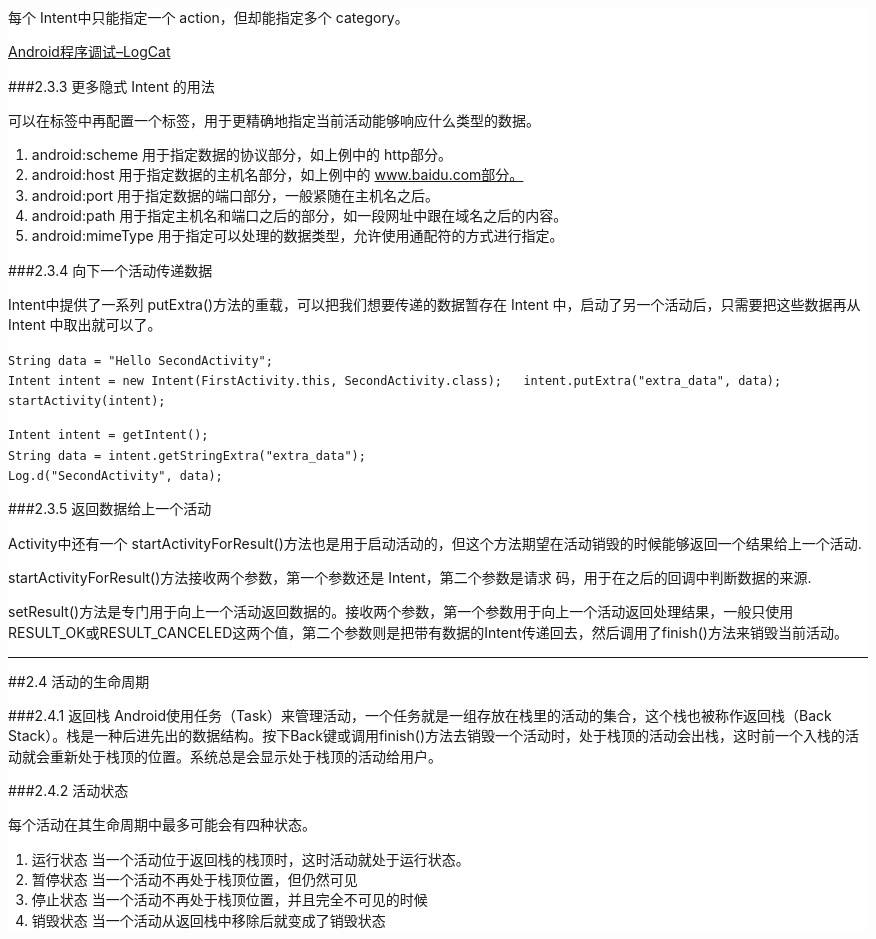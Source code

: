 每个 Intent中只能指定一个 action，但却能指定多个 category。

[Android程序调试–LogCat](http://my.oschina.net/liuher/blog/293594)

###2.3.3 更多隐式 Intent 的用法

可以在<intent-filter>标签中再配置一个<data>标签，用于更精确地指定当前活动能够响应什么类型的数据。

1. android:scheme 用于指定数据的协议部分，如上例中的 http部分。 
2. android:host 用于指定数据的主机名部分，如上例中的 www.baidu.com部分。
3. android:port 用于指定数据的端口部分，一般紧随在主机名之后。 
4. android:path 用于指定主机名和端口之后的部分，如一段网址中跟在域名之后的内容。 
5. android:mimeType 用于指定可以处理的数据类型，允许使用通配符的方式进行指定。 

###2.3.4 向下一个活动传递数据 

Intent中提供了一系列 putExtra()方法的重载，可以把我们想要传递的数据暂存在 Intent 中，启动了另一个活动后，只需要把这些数据再从 Intent 中取出就可以了。

```
String data = "Hello SecondActivity";  
Intent intent = new Intent(FirstActivity.this, SecondActivity.class);   intent.putExtra("extra_data", data);   
startActivity(intent); 
```

```
Intent intent = getIntent();   
String data = intent.getStringExtra("extra_data");   
Log.d("SecondActivity", data); 
```

###2.3.5 返回数据给上一个活动 

Activity中还有一个 startActivityForResult()方法也是用于启动活动的，但这个方法期望在活动销毁的时候能够返回一个结果给上一个活动.

startActivityForResult()方法接收两个参数，第一个参数还是 Intent，第二个参数是请求 码，用于在之后的回调中判断数据的来源.

setResult()方法是专门用于向上一个活动返回数据的。接收两个参数，第一个参数用于向上一个活动返回处理结果，一般只使用 RESULT_OK或RESULT_CANCELED这两个值，第二个参数则是把带有数据的Intent传递回去，然后调用了finish()方法来销毁当前活动。

---

##2.4 活动的生命周期 

###2.4.1 返回栈 
 Android使用任务（Task）来管理活动，一个任务就是一组存放在栈里的活动的集合，这个栈也被称作返回栈（Back Stack）。栈是一种后进先出的数据结构。按下Back键或调用finish()方法去销毁一个活动时，处于栈顶的活动会出栈，这时前一个入栈的活动就会重新处于栈顶的位置。系统总是会显示处于栈顶的活动给用户。 

###2.4.2 活动状态

每个活动在其生命周期中最多可能会有四种状态。 
1. 运行状态 
  当一个活动位于返回栈的栈顶时，这时活动就处于运行状态。
2. 暂停状态
 当一个活动不再处于栈顶位置，但仍然可见
3. 停止状态 
 当一个活动不再处于栈顶位置，并且完全不可见的时候
4. 销毁状态 
 当一个活动从返回栈中移除后就变成了销毁状态
